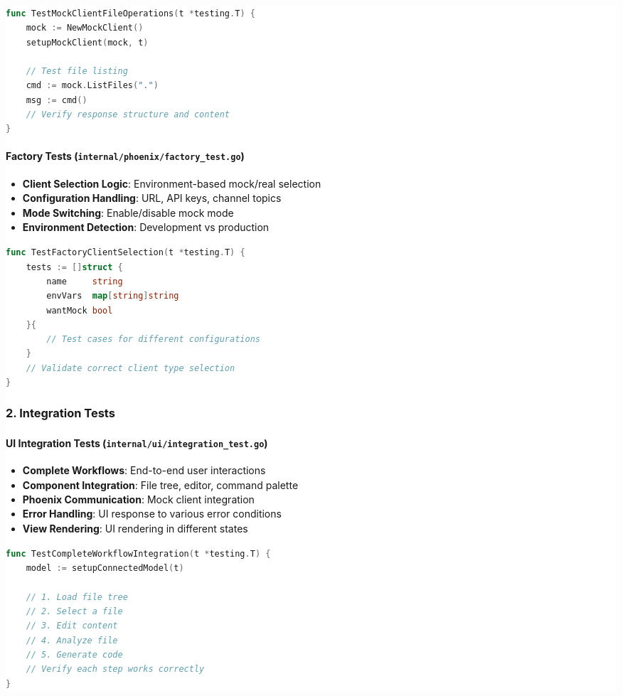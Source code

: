 ```go
func TestMockClientFileOperations(t *testing.T) {
    mock := NewMockClient()
    setupMockClient(mock, t)
    
    // Test file listing
    cmd := mock.ListFiles(".")
    msg := cmd()
    // Verify response structure and content
}
```

#### Factory Tests (`internal/phoenix/factory_test.go`)
- **Client Selection Logic**: Environment-based mock/real selection
- **Configuration Handling**: URL, API keys, channel topics
- **Mode Switching**: Enable/disable mock mode
- **Environment Detection**: Development vs production

```go
func TestFactoryClientSelection(t *testing.T) {
    tests := []struct {
        name     string
        envVars  map[string]string
        wantMock bool
    }{
        // Test cases for different configurations
    }
    // Validate correct client type selection
}
```

### 2. Integration Tests

#### UI Integration Tests (`internal/ui/integration_test.go`)
- **Complete Workflows**: End-to-end user interactions
- **Component Integration**: File tree, editor, command palette
- **Phoenix Communication**: Mock client integration
- **Error Handling**: UI response to various error conditions
- **View Rendering**: UI rendering in different states

```go
func TestCompleteWorkflowIntegration(t *testing.T) {
    model := setupConnectedModel(t)
    
    // 1. Load file tree
    // 2. Select a file  
    // 3. Edit content
    // 4. Analyze file
    // 5. Generate code
    // Verify each step works correctly
}
```

